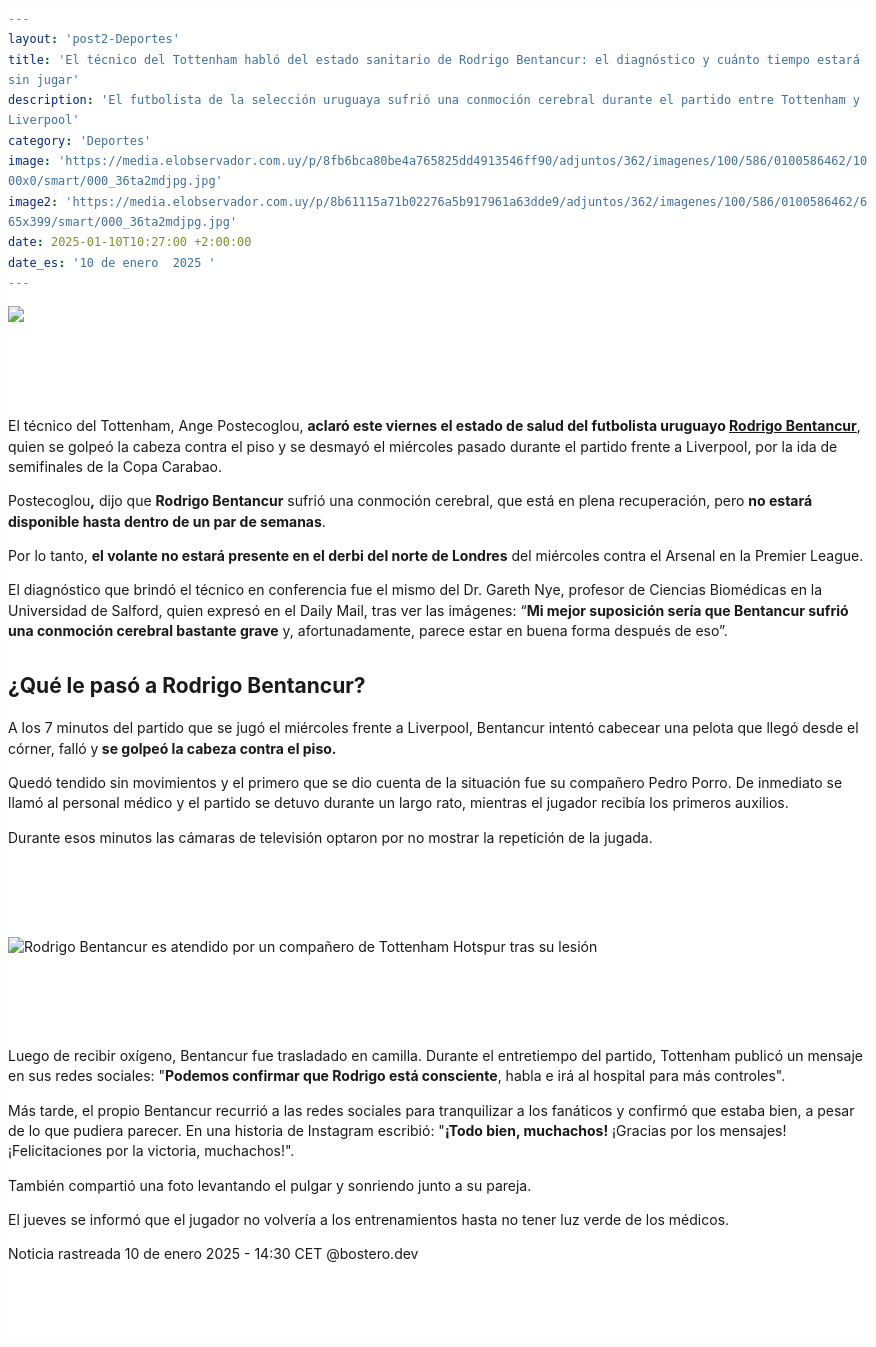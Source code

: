 ```yaml
---
layout: 'post2-Deportes'
title: 'El técnico del Tottenham habló del estado sanitario de Rodrigo Bentancur: el diagnóstico y cuánto tiempo estará sin jugar'
description: 'El futbolista de la selección uruguaya sufrió una conmoción cerebral durante el partido entre Tottenham y Liverpool'
category: 'Deportes'
image: 'https://media.elobservador.com.uy/p/8fb6bca80be4a765825dd4913546ff90/adjuntos/362/imagenes/100/586/0100586462/1000x0/smart/000_36ta2mdjpg.jpg'
image2: 'https://media.elobservador.com.uy/p/8b61115a71b02276a5b917961a63dde9/adjuntos/362/imagenes/100/586/0100586462/665x399/smart/000_36ta2mdjpg.jpg'
date: 2025-01-10T10:27:00 +2:00:00
date_es: '10 de enero  2025 '
---
```


<html>
<img style='width: 100%' src='{{ page.image | prepend: base.url }}'><div style='height: 75px'></div>
<p>El técnico del Tottenham, Ange Postecoglou, <strong>aclaró este viernes el estado de salud del futbolista uruguayo <a href="https://www.elobservador.com.uy/futbol-internacional/la-decision-que-tomaron-los-medicos-tottenham-rodrigo-bentancur-el-desmayo-que-sufrio-frente-liverpool-n5978764" rel="follow" target="_blank">Rodrigo Bentancur</a></strong>, quien se golpeó la cabeza contra el piso y se desmayó el miércoles pasado durante el partido frente a Liverpool, por la ida de semifinales de la Copa Carabao.</p><p>Postecoglou<strong>,</strong> dijo que <strong>Rodrigo Bentancur</strong> sufrió una conmoción cerebral, que está en plena recuperación, pero <strong>no estará disponible hasta dentro de un par de semanas</strong>.</p><p>Por lo tanto, <strong>el volante no estará presente en el derbi del norte de Londres</strong> del miércoles contra el Arsenal en la Premier League.</p><p>El diagnóstico que brindó el técnico en conferencia fue el mismo del Dr. Gareth Nye, profesor de Ciencias Biomédicas en la Universidad de Salford, quien expresó en el Daily Mail, tras ver las imágenes: “<strong>Mi mejor suposición sería que Bentancur sufrió una conmoción cerebral bastante grave</strong> y, afortunadamente, parece estar en buena forma después de eso”.</p><h2> ¿Qué le pasó a Rodrigo Bentancur?</h2><p>A los 7 minutos del partido que se jugó el miércoles frente a Liverpool, Bentancur intentó cabecear una pelota que llegó desde el córner, falló y<strong> se golpeó la cabeza contra el piso.</strong></p><p>Quedó tendido sin movimientos y el primero que se dio cuenta de la situación fue su compañero Pedro Porro. De inmediato se llamó al personal médico y el partido se detuvo durante un largo rato, mientras el jugador recibía los primeros auxilios.</p><p>Durante esos minutos las cámaras de televisión optaron por no mostrar la repetición de la jugada.</p><div style='height: 75px;'></div><img alt="Rodrigo Bentancur es atendido por un compañero de Tottenham Hotspur tras su lesión" data-td-src-property="https://media.elobservador.com.uy/p/d4fb3e71e8b2379ec7bd3559aed513dc/adjuntos/362/imagenes/100/585/0100585726/1000x0/smart/rodrigo-bentancur-es-atendido-un-companero-tottenham-hotspur-su-lesion.png" height="undefined" id="607916-Libre-355772534_embed" src="https://media.elobservador.com.uy/p/d4fb3e71e8b2379ec7bd3559aed513dc/adjuntos/362/imagenes/100/585/0100585726/1000x0/smart/rodrigo-bentancur-es-atendido-un-companero-tottenham-hotspur-su-lesion.png" title="Rodrigo Bentancur es atendido por un compañero de Tottenham Hotspur tras su lesión" width="100%"/><div style='height: 75px;'></div><p>Luego de recibir oxígeno, Bentancur fue trasladado en camilla. Durante el entretiempo del partido, Tottenham publicó un mensaje en sus redes sociales: "<strong>Podemos confirmar que Rodrigo está consciente</strong>, habla e irá al hospital para más controles".</p><p>Más tarde, el propio Bentancur recurrió a las redes sociales para tranquilizar a los fanáticos y confirmó que estaba bien, a pesar de lo que pudiera parecer. En una historia de Instagram escribió: "<strong>¡Todo bien, muchachos!</strong> ¡Gracias por los mensajes! ¡Felicitaciones por la victoria, muchachos!".</p><p>También compartió una foto levantando el pulgar y sonriendo junto a su pareja.</p><p>El jueves se informó que el jugador no volvería a los entrenamientos hasta no tener luz verde de los médicos.</p><div class='info_rastreador text-muted'><p class='text-muted post-date-font mt-3 mb-2'>Noticia rastreada 10 de enero  2025  -  14:30 CET @bostero.dev</p></div>
<div style='height: 60px;'></div>
</html>
